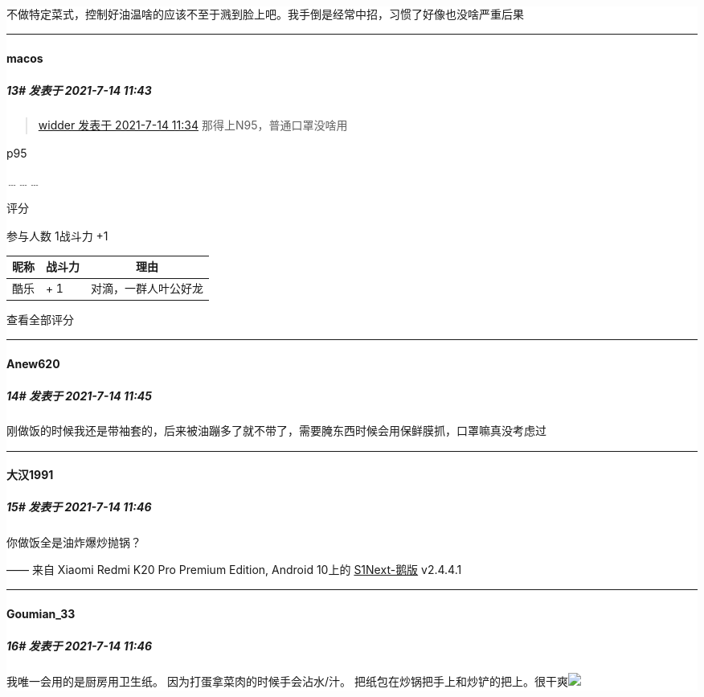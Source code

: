 
不做特定菜式，控制好油温啥的应该不至于溅到脸上吧。我手倒是经常中招，习惯了好像也没啥严重后果


*****

####  macos  
##### 13#       发表于 2021-7-14 11:43


<blockquote><a href="httphttps://bbs.saraba1st.com/2b/forum.php?mod=redirect&amp;goto=findpost&amp;pid=51953280&amp;ptid=2015365" target="_blank">widder 发表于 2021-7-14 11:34</a>
那得上N95，普通口罩没啥用</blockquote>
p95


﹍﹍﹍

评分


 参与人数 1战斗力 +1

|昵称|战斗力|理由|
|----|---|---|
| 酷乐| + 1|对滴，一群人叶公好龙|


查看全部评分


*****

####  Anew620  
##### 14#       发表于 2021-7-14 11:45


刚做饭的时候我还是带袖套的，后来被油蹦多了就不带了，需要腌东西时候会用保鲜膜抓，口罩嘛真没考虑过


*****

####  大汉1991  
##### 15#       发表于 2021-7-14 11:46


你做饭全是油炸爆炒抛锅？

—— 来自 Xiaomi Redmi K20 Pro Premium Edition, Android 10上的 [S1Next-鹅版](https://github.com/ykrank/S1-Next/releases) v2.4.4.1


*****

####  Goumian_33  
##### 16#       发表于 2021-7-14 11:46


我唯一会用的是厨房用卫生纸。
因为打蛋拿菜肉的时候手会沾水/汁。
把纸包在炒锅把手上和炒铲的把上。很干爽<img src="https://static.saraba1st.com/image/smiley/face2017/032.png" referrerpolicy="no-referrer">
